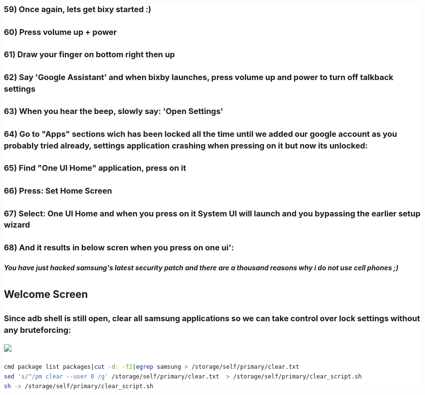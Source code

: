 

### 59) Once again, lets get bixy started :) 

### 60) Press volume up + power

### 61) Draw your finger on bottom right then up


### 62) Say 'Google Assistant' and when bixby launches, press volume up and power to turn off talkback settings

### 63) When you hear the beep, slowly say: 'Open Settings'


### 64) Go to "Apps" sections wich has been locked all the time until we added our google account as you probably tried already, settings application crashing when pressing on it but now its unlocked:


### 65) Find "One UI Home" application, press on it

### 66) Press: Set Home Screen


### 67) Select: One UI Home and when you press on it System UI will launch and you bypassing the earlier setup wizard


### 68) And it results in below scren when you press on one ui': 



##### You have just hacked samsung's latest security patch and there are a thousand reasons why i do not use cell phones ;)

## Welcome Screen

### Since adb shell is still open, clear all samsung applications so we can take control over lock settings without any bruteforcing: 

![](https://www.nr1.nu/hacking/android/Samsung_Galaxy.s10_plus_Android.v12.PREVIEWS/clear_all_samsung_apps.gif)
          
```sh
cmd package list packages|cut -d: -f2|egrep samsung > /storage/self/primary/clear.txt 
sed 's/^/pm clear --user 0 /g' /storage/self/primary/clear.txt  > /storage/self/primary/clear_script.sh 
sh -x /storage/self/primary/clear_script.sh 
```
